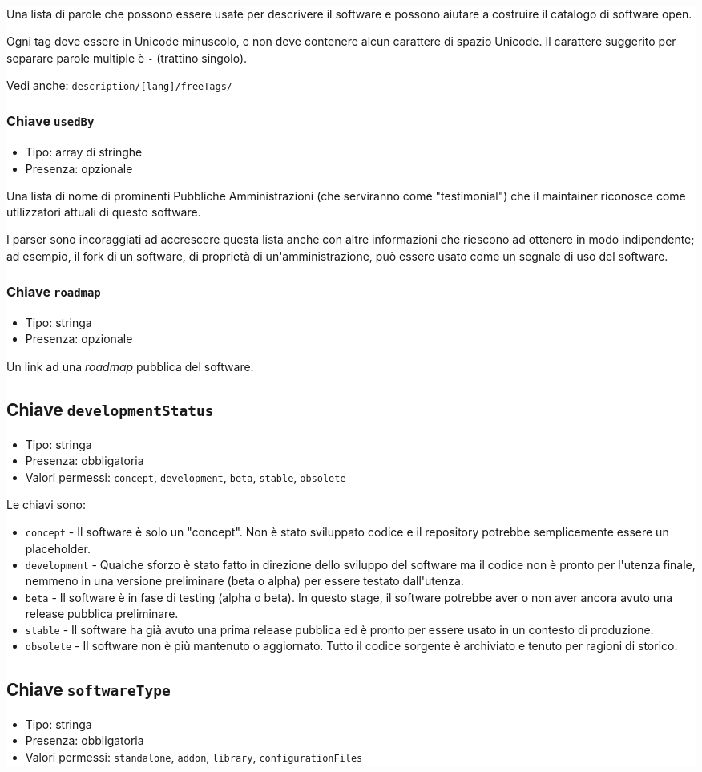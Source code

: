 Una lista di parole che possono essere usate per descrivere il software
e possono aiutare a costruire il catalogo di software open.

Ogni tag deve essere in Unicode minuscolo, e non deve contenere alcun carattere
di spazio Unicode. Il carattere suggerito per separare parole multiple è `-`
(trattino singolo). 

Vedi anche: `description/[lang]/freeTags/`

### Chiave `usedBy`

* Tipo: array di stringhe
* Presenza: opzionale

Una lista di nome di prominenti Pubbliche Amministrazioni (che serviranno come
"testimonial") che il maintainer riconosce come utilizzatori attuali di questo
software. 

I parser sono incoraggiati ad accrescere questa lista anche con altre
informazioni che riescono ad ottenere in modo indipendente; ad esempio, il fork
di un software, di proprietà di un'amministrazione, può essere usato come un
segnale di uso del software. 

### Chiave `roadmap`

* Tipo: stringa
* Presenza: opzionale

Un link ad una *roadmap* pubblica del software. 

## Chiave `developmentStatus`

* Tipo: stringa
* Presenza: obbligatoria
* Valori permessi: `concept`, `development`, `beta`, `stable`, `obsolete`

Le chiavi sono:
  * `concept` - Il software è solo un "concept". Non è stato sviluppato codice
    e il repository potrebbe semplicemente essere un placeholder.
  * `development` - Qualche sforzo è stato fatto in direzione dello sviluppo
    del software ma il codice non è pronto per l'utenza finale, nemmeno in una
    versione preliminare (beta o alpha) per essere testato dall'utenza. 
  * `beta` - Il software è in fase di testing (alpha o beta). In questo stage,
    il software potrebbe aver o non aver ancora avuto una release pubblica
    preliminare.
  * `stable` - Il software ha già avuto una prima release pubblica ed è pronto
    per essere usato in un contesto di produzione. 
  * `obsolete` - Il software non è più mantenuto o aggiornato. Tutto il codice
    sorgente è archiviato e tenuto per ragioni di storico.

## Chiave `softwareType`

* Tipo: stringa
* Presenza: obbligatoria
* Valori permessi: `standalone`, `addon`, `library`, `configurationFiles`
